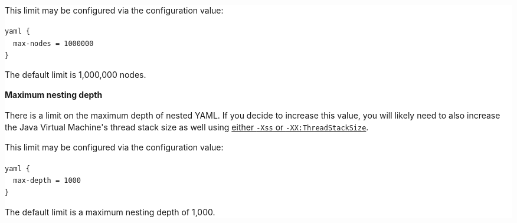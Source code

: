 This limit may be configured via the configuration value:

```hocon
yaml {
  max-nodes = 1000000
}
```

The default limit is 1,000,000 nodes.

**Maximum nesting depth**

There is a limit on the maximum depth of nested YAML. If you decide to increase this value, you will likely need to also
increase the Java Virtual Machine's thread stack size as well using
[either `-Xss` or `-XX:ThreadStackSize`](https://docs.oracle.com/javase/8/docs/technotes/tools/unix/java.html).

This limit may be configured via the configuration value:

```hocon
yaml {
  max-depth = 1000
}
```

The default limit is a maximum nesting depth of 1,000.
